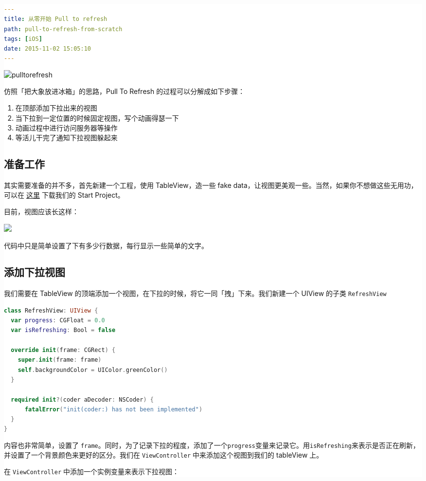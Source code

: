 ```yaml
---
title: 从零开始 Pull to refresh
path: pull-to-refresh-from-scratch
tags: [iOS]
date: 2015-11-02 15:05:10
---
```


![pulltorefresh](/media/pulltorefresh.gif)

仿照「把大象放进冰箱」的思路，Pull To Refresh 的过程可以分解成如下步骤：

1. 在顶部添加下拉出来的视图
2. 当下拉到一定位置的时候固定视图，写个动画得瑟一下
3. 动画过程中进行访问服务器等操作
4. 等活儿干完了通知下拉视图躲起来



## 准备工作

其实需要准备的并不多，首先新建一个工程，使用 TableView，造一些 fake data，让视图更美观一些。当然，如果你不想做这些无用功，可以在 [这里](https://github.com/futantan/FTPullToRefreshDemo/archive/v0.1.zip) 下载我们的 Start Project。

目前，视图应该长这样：

<img src="/media/14464632177368.jpg" width=300/>

代码中只是简单设置了下有多少行数据，每行显示一些简单的文字。

## 添加下拉视图

我们需要在 TableView 的顶端添加一个视图，在下拉的时候，将它一同「拽」下来。我们新建一个 UIView 的子类 `RefreshView`

```swift
class RefreshView: UIView {
  var progress: CGFloat = 0.0
  var isRefreshing: Bool = false

  override init(frame: CGRect) {
    super.init(frame: frame)
    self.backgroundColor = UIColor.greenColor()
  }

  required init?(coder aDecoder: NSCoder) {
      fatalError("init(coder:) has not been implemented")
  }
}
```

内容也非常简单，设置了 `frame`。同时，为了记录下拉的程度，添加了一个`progress`变量来记录它。用`isRefreshing`来表示是否正在刷新，并设置了一个背景颜色来更好的区分。我们在 `ViewController` 中来添加这个视图到我们的 tableView 上。

在 `ViewController` 中添加一个实例变量来表示下拉视图：
